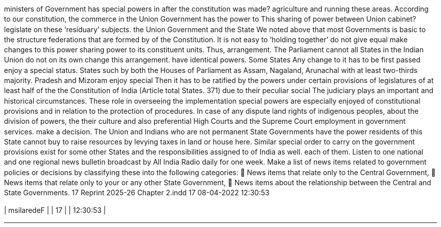 ministers of
Government has special powers in
after the constitution was made?
agriculture and
running these areas.
According to our constitution, the
commerce in the
Union Government has the power to This sharing of power between
Union cabinet?
legislate on these ‘residuary’ subjects. the Union Government and the State
We noted above that most Governments is basic to the structure
federations that are formed by of the Constitution. It is not easy to
‘holding together’ do not give equal make changes to this power sharing
power to its constituent units. Thus, arrangement. The Parliament cannot
all States in the Indian Union do not on its own change this arrangement.
have identical powers. Some States Any change to it has to be first passed
enjoy a special status. States such by both the Houses of Parliament
as Assam, Nagaland, Arunachal with at least two-thirds majority.
Pradesh and Mizoram enjoy special Then it has to be ratified by the
powers under certain provisions of legislatures of at least half of the
the Constitution of India (Article total States.
371) due to their peculiar social The judiciary plays an important
and historical circumstances. These role in overseeing the implementation
special powers are especially enjoyed of constitutional provisions and
in relation to the protection of procedures. In case of any dispute
land rights of indigenous peoples, about the division of powers, the
their culture and also preferential High Courts and the Supreme Court
employment in government services. make a decision. The Union and
Indians who are not permanent State Governments have the power
residents of this State cannot buy to raise resources by levying taxes in
land or house here. Similar special order to carry on the government
provisions exist for some other States and the responsibilities assigned to
of India as well. each of them.
Listen to one national and one regional news bulletin broadcast by All India
Radio daily for one week. Make a list of news items related to government
policies or decisions by classifying these into the following categories:
 News items that relate only to the Central Government,
 News items that relate only to your or any other State Government,
 News items about the relationship between the Central and State Governments.
17
Reprint 2025-26
Chapter 2.indd 17 08-04-2022 12:30:53

| msilaredeF |
| 17 |
| 12:30:53 |



---

